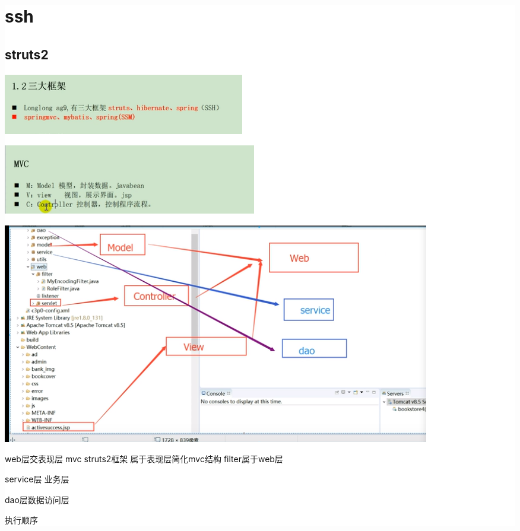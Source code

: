 # ssh

## struts2

![1565668314174](assets/1565668314174.png)



![1565668354894](assets/1565668354894.png)

![1565668537629](assets/1565668537629.png)

web层交表现层  mvc        struts2框架 属于表现层简化mvc结构 filter属于web层

service层 业务层

dao层数据访问层

执行顺序
